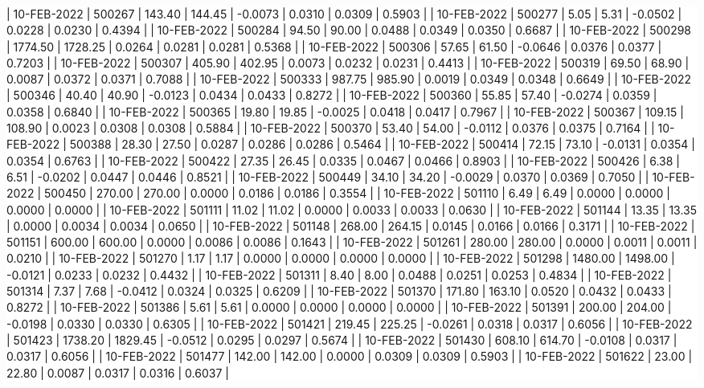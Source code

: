 | 10-FEB-2022 | 500267 | 143.40 | 144.45 | -0.0073 | 0.0310 | 0.0309 | 0.5903 |
| 10-FEB-2022 | 500277 | 5.05 | 5.31 | -0.0502 | 0.0228 | 0.0230 | 0.4394 |
| 10-FEB-2022 | 500284 | 94.50 | 90.00 | 0.0488 | 0.0349 | 0.0350 | 0.6687 |
| 10-FEB-2022 | 500298 | 1774.50 | 1728.25 | 0.0264 | 0.0281 | 0.0281 | 0.5368 |
| 10-FEB-2022 | 500306 | 57.65 | 61.50 | -0.0646 | 0.0376 | 0.0377 | 0.7203 |
| 10-FEB-2022 | 500307 | 405.90 | 402.95 | 0.0073 | 0.0232 | 0.0231 | 0.4413 |
| 10-FEB-2022 | 500319 | 69.50 | 68.90 | 0.0087 | 0.0372 | 0.0371 | 0.7088 |
| 10-FEB-2022 | 500333 | 987.75 | 985.90 | 0.0019 | 0.0349 | 0.0348 | 0.6649 |
| 10-FEB-2022 | 500346 | 40.40 | 40.90 | -0.0123 | 0.0434 | 0.0433 | 0.8272 |
| 10-FEB-2022 | 500360 | 55.85 | 57.40 | -0.0274 | 0.0359 | 0.0358 | 0.6840 |
| 10-FEB-2022 | 500365 | 19.80 | 19.85 | -0.0025 | 0.0418 | 0.0417 | 0.7967 |
| 10-FEB-2022 | 500367 | 109.15 | 108.90 | 0.0023 | 0.0308 | 0.0308 | 0.5884 |
| 10-FEB-2022 | 500370 | 53.40 | 54.00 | -0.0112 | 0.0376 | 0.0375 | 0.7164 |
| 10-FEB-2022 | 500388 | 28.30 | 27.50 | 0.0287 | 0.0286 | 0.0286 | 0.5464 |
| 10-FEB-2022 | 500414 | 72.15 | 73.10 | -0.0131 | 0.0354 | 0.0354 | 0.6763 |
| 10-FEB-2022 | 500422 | 27.35 | 26.45 | 0.0335 | 0.0467 | 0.0466 | 0.8903 |
| 10-FEB-2022 | 500426 | 6.38 | 6.51 | -0.0202 | 0.0447 | 0.0446 | 0.8521 |
| 10-FEB-2022 | 500449 | 34.10 | 34.20 | -0.0029 | 0.0370 | 0.0369 | 0.7050 |
| 10-FEB-2022 | 500450 | 270.00 | 270.00 | 0.0000 | 0.0186 | 0.0186 | 0.3554 |
| 10-FEB-2022 | 501110 | 6.49 | 6.49 | 0.0000 | 0.0000 | 0.0000 | 0.0000 |
| 10-FEB-2022 | 501111 | 11.02 | 11.02 | 0.0000 | 0.0033 | 0.0033 | 0.0630 |
| 10-FEB-2022 | 501144 | 13.35 | 13.35 | 0.0000 | 0.0034 | 0.0034 | 0.0650 |
| 10-FEB-2022 | 501148 | 268.00 | 264.15 | 0.0145 | 0.0166 | 0.0166 | 0.3171 |
| 10-FEB-2022 | 501151 | 600.00 | 600.00 | 0.0000 | 0.0086 | 0.0086 | 0.1643 |
| 10-FEB-2022 | 501261 | 280.00 | 280.00 | 0.0000 | 0.0011 | 0.0011 | 0.0210 |
| 10-FEB-2022 | 501270 | 1.17 | 1.17 | 0.0000 | 0.0000 | 0.0000 | 0.0000 |
| 10-FEB-2022 | 501298 | 1480.00 | 1498.00 | -0.0121 | 0.0233 | 0.0232 | 0.4432 |
| 10-FEB-2022 | 501311 | 8.40 | 8.00 | 0.0488 | 0.0251 | 0.0253 | 0.4834 |
| 10-FEB-2022 | 501314 | 7.37 | 7.68 | -0.0412 | 0.0324 | 0.0325 | 0.6209 |
| 10-FEB-2022 | 501370 | 171.80 | 163.10 | 0.0520 | 0.0432 | 0.0433 | 0.8272 |
| 10-FEB-2022 | 501386 | 5.61 | 5.61 | 0.0000 | 0.0000 | 0.0000 | 0.0000 |
| 10-FEB-2022 | 501391 | 200.00 | 204.00 | -0.0198 | 0.0330 | 0.0330 | 0.6305 |
| 10-FEB-2022 | 501421 | 219.45 | 225.25 | -0.0261 | 0.0318 | 0.0317 | 0.6056 |
| 10-FEB-2022 | 501423 | 1738.20 | 1829.45 | -0.0512 | 0.0295 | 0.0297 | 0.5674 |
| 10-FEB-2022 | 501430 | 608.10 | 614.70 | -0.0108 | 0.0317 | 0.0317 | 0.6056 |
| 10-FEB-2022 | 501477 | 142.00 | 142.00 | 0.0000 | 0.0309 | 0.0309 | 0.5903 |
| 10-FEB-2022 | 501622 | 23.00 | 22.80 | 0.0087 | 0.0317 | 0.0316 | 0.6037 |